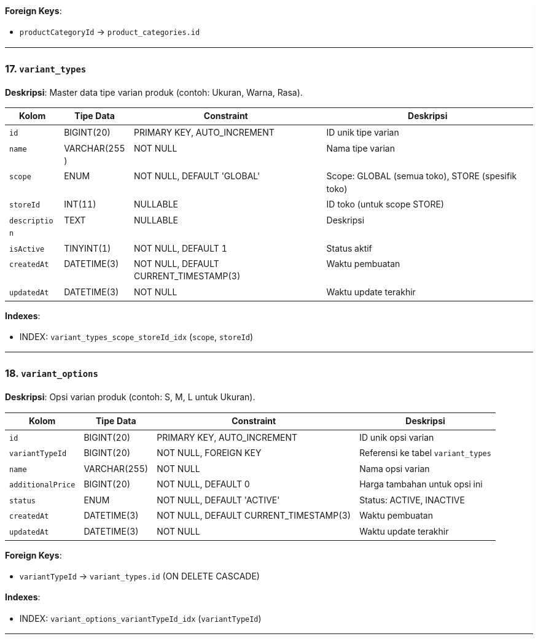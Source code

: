 **Foreign Keys**:
- `productCategoryId` → `product_categories.id`

---

### 17. `variant_types`
**Deskripsi**: Master data tipe varian produk (contoh: Ukuran, Warna, Rasa).

| Kolom | Tipe Data | Constraint | Deskripsi |
|-------|-----------|------------|-----------|
| `id` | BIGINT(20) | PRIMARY KEY, AUTO_INCREMENT | ID unik tipe varian |
| `name` | VARCHAR(255) | NOT NULL | Nama tipe varian |
| `scope` | ENUM | NOT NULL, DEFAULT 'GLOBAL' | Scope: GLOBAL (semua toko), STORE (spesifik toko) |
| `storeId` | INT(11) | NULLABLE | ID toko (untuk scope STORE) |
| `description` | TEXT | NULLABLE | Deskripsi |
| `isActive` | TINYINT(1) | NOT NULL, DEFAULT 1 | Status aktif |
| `createdAt` | DATETIME(3) | NOT NULL, DEFAULT CURRENT_TIMESTAMP(3) | Waktu pembuatan |
| `updatedAt` | DATETIME(3) | NOT NULL | Waktu update terakhir |

**Indexes**:
- INDEX: `variant_types_scope_storeId_idx` (`scope`, `storeId`)

---

### 18. `variant_options`
**Deskripsi**: Opsi varian produk (contoh: S, M, L untuk Ukuran).

| Kolom | Tipe Data | Constraint | Deskripsi |
|-------|-----------|------------|-----------|
| `id` | BIGINT(20) | PRIMARY KEY, AUTO_INCREMENT | ID unik opsi varian |
| `variantTypeId` | BIGINT(20) | NOT NULL, FOREIGN KEY | Referensi ke tabel `variant_types` |
| `name` | VARCHAR(255) | NOT NULL | Nama opsi varian |
| `additionalPrice` | BIGINT(20) | NOT NULL, DEFAULT 0 | Harga tambahan untuk opsi ini |
| `status` | ENUM | NOT NULL, DEFAULT 'ACTIVE' | Status: ACTIVE, INACTIVE |
| `createdAt` | DATETIME(3) | NOT NULL, DEFAULT CURRENT_TIMESTAMP(3) | Waktu pembuatan |
| `updatedAt` | DATETIME(3) | NOT NULL | Waktu update terakhir |

**Foreign Keys**:
- `variantTypeId` → `variant_types.id` (ON DELETE CASCADE)

**Indexes**:
- INDEX: `variant_options_variantTypeId_idx` (`variantTypeId`)

---